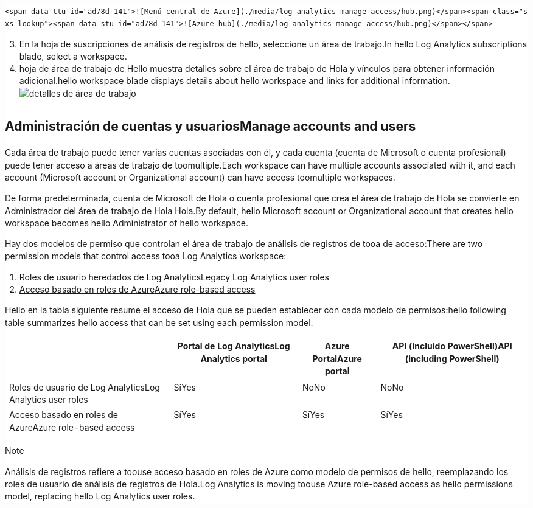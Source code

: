     <span data-ttu-id="ad78d-141">![Menú central de Azure](./media/log-analytics-manage-access/hub.png)</span><span class="sxs-lookup"><span data-stu-id="ad78d-141">![Azure hub](./media/log-analytics-manage-access/hub.png)</span></span>  
3. <span data-ttu-id="ad78d-142">En la hoja de suscripciones de análisis de registros de hello, seleccione un área de trabajo.</span><span class="sxs-lookup"><span data-stu-id="ad78d-142">In hello Log Analytics subscriptions blade, select a workspace.</span></span>
4. <span data-ttu-id="ad78d-143">hoja de área de trabajo de Hello muestra detalles sobre el área de trabajo de Hola y vínculos para obtener información adicional.</span><span class="sxs-lookup"><span data-stu-id="ad78d-143">hello workspace blade displays details about hello workspace and links for additional information.</span></span>  
    ![detalles de área de trabajo](./media/log-analytics-manage-access/workspace-details.png)  


## <a name="manage-accounts-and-users"></a><span data-ttu-id="ad78d-145">Administración de cuentas y usuarios</span><span class="sxs-lookup"><span data-stu-id="ad78d-145">Manage accounts and users</span></span>
<span data-ttu-id="ad78d-146">Cada área de trabajo puede tener varias cuentas asociadas con él, y cada cuenta (cuenta de Microsoft o cuenta profesional) puede tener acceso a áreas de trabajo de toomultiple.</span><span class="sxs-lookup"><span data-stu-id="ad78d-146">Each workspace can have multiple accounts associated with it, and each account (Microsoft account or Organizational account) can have access toomultiple workspaces.</span></span>

<span data-ttu-id="ad78d-147">De forma predeterminada, cuenta de Microsoft de Hola o cuenta profesional que crea el área de trabajo de Hola se convierte en Administrador del área de trabajo de Hola Hola.</span><span class="sxs-lookup"><span data-stu-id="ad78d-147">By default, hello Microsoft account or Organizational account that creates hello workspace becomes hello Administrator of hello workspace.</span></span>

<span data-ttu-id="ad78d-148">Hay dos modelos de permiso que controlan el área de trabajo de análisis de registros de tooa de acceso:</span><span class="sxs-lookup"><span data-stu-id="ad78d-148">There are two permission models that control access tooa Log Analytics workspace:</span></span>

1. <span data-ttu-id="ad78d-149">Roles de usuario heredados de Log Analytics</span><span class="sxs-lookup"><span data-stu-id="ad78d-149">Legacy Log Analytics user roles</span></span>
2. [<span data-ttu-id="ad78d-150">Acceso basado en roles de Azure</span><span class="sxs-lookup"><span data-stu-id="ad78d-150">Azure role-based access</span></span>](../active-directory/role-based-access-control-configure.md)

<span data-ttu-id="ad78d-151">Hello en la tabla siguiente resume el acceso de Hola que se pueden establecer con cada modelo de permisos:</span><span class="sxs-lookup"><span data-stu-id="ad78d-151">hello following table summarizes hello access that can be set using each permission model:</span></span>

|                          | <span data-ttu-id="ad78d-152">Portal de Log Analytics</span><span class="sxs-lookup"><span data-stu-id="ad78d-152">Log Analytics portal</span></span> | <span data-ttu-id="ad78d-153">Azure Portal</span><span class="sxs-lookup"><span data-stu-id="ad78d-153">Azure portal</span></span> | <span data-ttu-id="ad78d-154">API (incluido PowerShell)</span><span class="sxs-lookup"><span data-stu-id="ad78d-154">API (including PowerShell)</span></span> |
|--------------------------|----------------------|--------------|----------------------------|
| <span data-ttu-id="ad78d-155">Roles de usuario de Log Analytics</span><span class="sxs-lookup"><span data-stu-id="ad78d-155">Log Analytics user roles</span></span> | <span data-ttu-id="ad78d-156">Sí</span><span class="sxs-lookup"><span data-stu-id="ad78d-156">Yes</span></span>                  | <span data-ttu-id="ad78d-157">No</span><span class="sxs-lookup"><span data-stu-id="ad78d-157">No</span></span>           | <span data-ttu-id="ad78d-158">No</span><span class="sxs-lookup"><span data-stu-id="ad78d-158">No</span></span>                         |
| <span data-ttu-id="ad78d-159">Acceso basado en roles de Azure</span><span class="sxs-lookup"><span data-stu-id="ad78d-159">Azure role-based access</span></span>  | <span data-ttu-id="ad78d-160">Sí</span><span class="sxs-lookup"><span data-stu-id="ad78d-160">Yes</span></span>                  | <span data-ttu-id="ad78d-161">Sí</span><span class="sxs-lookup"><span data-stu-id="ad78d-161">Yes</span></span>          | <span data-ttu-id="ad78d-162">Sí</span><span class="sxs-lookup"><span data-stu-id="ad78d-162">Yes</span></span>                        |

> [!NOTE]
> <span data-ttu-id="ad78d-163">Análisis de registros refiere a toouse acceso basado en roles de Azure como modelo de permisos de hello, reemplazando los roles de usuario de análisis de registros de Hola.</span><span class="sxs-lookup"><span data-stu-id="ad78d-163">Log Analytics is moving toouse Azure role-based access as hello permissions model, replacing hello Log Analytics user roles.</span></span>
>
>
